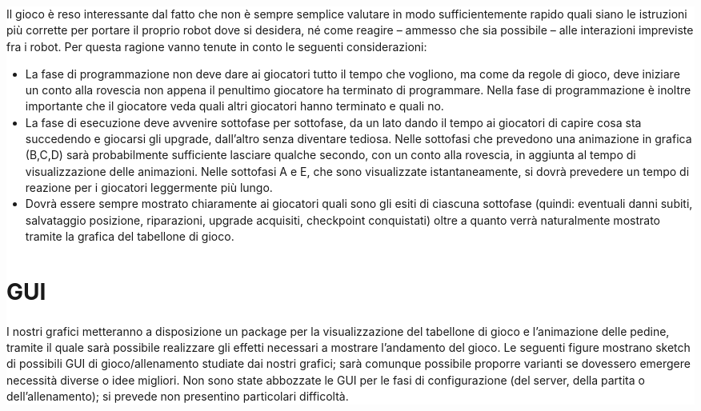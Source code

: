 Il gioco è reso interessante dal fatto che non è sempre semplice valutare in modo sufficientemente rapido quali siano le istruzioni più corrette per portare il proprio robot dove si desidera, né come reagire – ammesso che sia possibile – alle interazioni impreviste fra i robot. Per questa ragione vanno tenute in conto le seguenti considerazioni:
- La fase di programmazione non deve dare ai giocatori tutto il tempo che vogliono, ma come da regole di gioco, deve iniziare un conto alla rovescia non appena il penultimo giocatore ha terminato di programmare. Nella fase di programmazione è inoltre importante che il giocatore veda quali altri giocatori hanno terminato e quali no.
- La fase di esecuzione deve avvenire sottofase per sottofase, da un lato dando il tempo ai giocatori di capire cosa sta succedendo e giocarsi gli upgrade, dall’altro senza diventare tediosa. Nelle sottofasi che prevedono una animazione in grafica (B,C,D) sarà probabilmente sufficiente lasciare qualche secondo, con un conto alla rovescia, in aggiunta al tempo di visualizzazione delle animazioni.
Nelle sottofasi A e E, che sono visualizzate istantaneamente, si dovrà prevedere un tempo di reazione per i giocatori leggermente più lungo.
- Dovrà essere sempre mostrato chiaramente ai giocatori quali sono gli esiti di ciascuna sottofase (quindi: eventuali danni subiti, salvataggio posizione, riparazioni, upgrade acquisiti, checkpoint conquistati)  oltre a quanto verrà naturalmente mostrato tramite la grafica del tabellone di gioco.

# GUI

I nostri grafici metteranno a disposizione un package per la visualizzazione del tabellone di gioco e l’animazione delle pedine, tramite il quale sarà possibile realizzare gli effetti necessari a mostrare l’andamento del gioco.
Le seguenti figure mostrano sketch di possibili GUI di gioco/allenamento studiate dai nostri grafici; sarà comunque possibile proporre varianti se dovessero emergere necessità diverse o idee migliori. Non sono state abbozzate le GUI per le fasi di configurazione (del server, della partita o dell’allenamento); si prevede non presentino particolari difficoltà.

